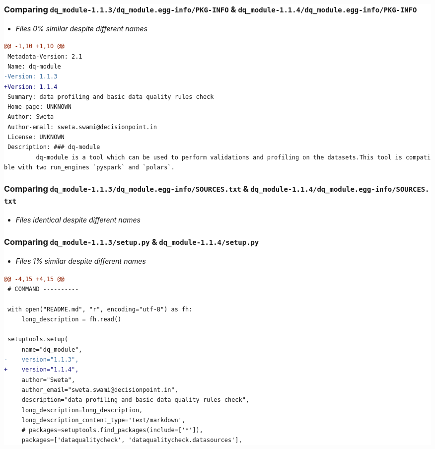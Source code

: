### Comparing `dq_module-1.1.3/dq_module.egg-info/PKG-INFO` & `dq_module-1.1.4/dq_module.egg-info/PKG-INFO`

 * *Files 0% similar despite different names*

```diff
@@ -1,10 +1,10 @@
 Metadata-Version: 2.1
 Name: dq-module
-Version: 1.1.3
+Version: 1.1.4
 Summary: data profiling and basic data quality rules check
 Home-page: UNKNOWN
 Author: Sweta
 Author-email: sweta.swami@decisionpoint.in
 License: UNKNOWN
 Description: ### dq-module
         dq-module is a tool which can be used to perform validations and profiling on the datasets.This tool is compatible with two run_engines `pyspark` and `polars`.
```

### Comparing `dq_module-1.1.3/dq_module.egg-info/SOURCES.txt` & `dq_module-1.1.4/dq_module.egg-info/SOURCES.txt`

 * *Files identical despite different names*

### Comparing `dq_module-1.1.3/setup.py` & `dq_module-1.1.4/setup.py`

 * *Files 1% similar despite different names*

```diff
@@ -4,15 +4,15 @@
 # COMMAND ----------
 
 with open("README.md", "r", encoding="utf-8") as fh:
     long_description = fh.read() 
     
 setuptools.setup(
     name="dq_module",
-    version="1.1.3",
+    version="1.1.4",
     author="Sweta",
     author_email="sweta.swami@decisionpoint.in",
     description="data profiling and basic data quality rules check",
     long_description=long_description,
     long_description_content_type='text/markdown',
     # packages=setuptools.find_packages(include=['*']),
     packages=['dataqualitycheck', 'dataqualitycheck.datasources'],
```


